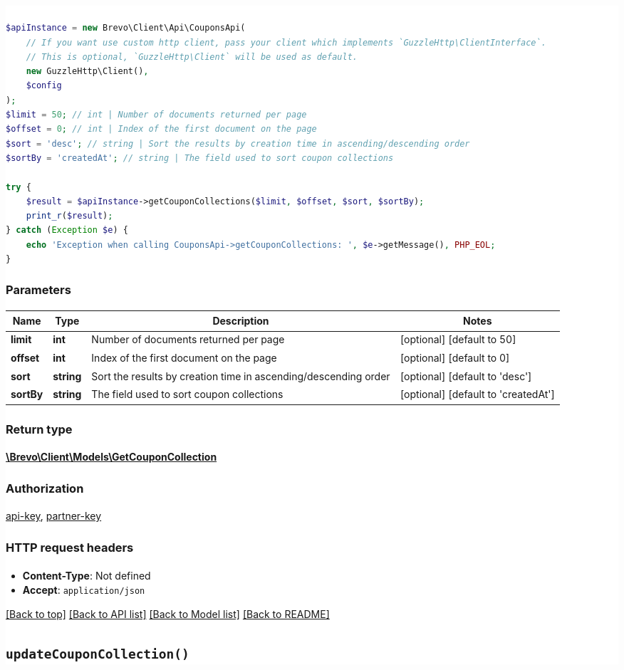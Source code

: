 ```php

$apiInstance = new Brevo\Client\Api\CouponsApi(
    // If you want use custom http client, pass your client which implements `GuzzleHttp\ClientInterface`.
    // This is optional, `GuzzleHttp\Client` will be used as default.
    new GuzzleHttp\Client(),
    $config
);
$limit = 50; // int | Number of documents returned per page
$offset = 0; // int | Index of the first document on the page
$sort = 'desc'; // string | Sort the results by creation time in ascending/descending order
$sortBy = 'createdAt'; // string | The field used to sort coupon collections

try {
    $result = $apiInstance->getCouponCollections($limit, $offset, $sort, $sortBy);
    print_r($result);
} catch (Exception $e) {
    echo 'Exception when calling CouponsApi->getCouponCollections: ', $e->getMessage(), PHP_EOL;
}
```

### Parameters

| Name | Type | Description  | Notes |
| ------------- | ------------- | ------------- | ------------- |
| **limit** | **int**| Number of documents returned per page | [optional] [default to 50] |
| **offset** | **int**| Index of the first document on the page | [optional] [default to 0] |
| **sort** | **string**| Sort the results by creation time in ascending/descending order | [optional] [default to &#39;desc&#39;] |
| **sortBy** | **string**| The field used to sort coupon collections | [optional] [default to &#39;createdAt&#39;] |

### Return type

[**\Brevo\Client\Models\GetCouponCollection**](../Model/GetCouponCollection.md)

### Authorization

[api-key](../../README.md#api-key), [partner-key](../../README.md#partner-key)

### HTTP request headers

- **Content-Type**: Not defined
- **Accept**: `application/json`

[[Back to top]](#) [[Back to API list]](../../README.md#endpoints)
[[Back to Model list]](../../README.md#models)
[[Back to README]](../../README.md)

## `updateCouponCollection()`

